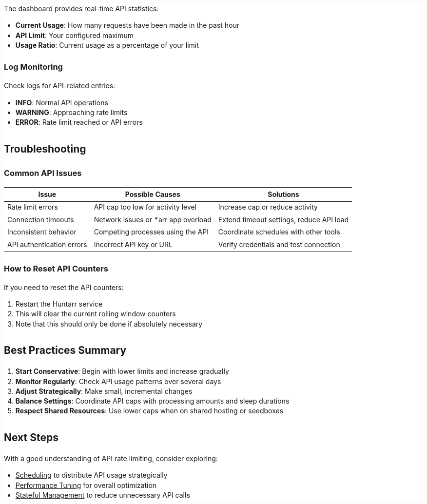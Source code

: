 The dashboard provides real-time API statistics:

- **Current Usage**: How many requests have been made in the past hour
- **API Limit**: Your configured maximum
- **Usage Ratio**: Current usage as a percentage of your limit

### Log Monitoring

Check logs for API-related entries:

- **INFO**: Normal API operations
- **WARNING**: Approaching rate limits
- **ERROR**: Rate limit reached or API errors

## Troubleshooting

### Common API Issues

| Issue | Possible Causes | Solutions |
|-------|----------------|-----------|
| Rate limit errors | API cap too low for activity level | Increase cap or reduce activity |
| Connection timeouts | Network issues or *arr app overload | Extend timeout settings, reduce API load |
| Inconsistent behavior | Competing processes using the API | Coordinate schedules with other tools |
| API authentication errors | Incorrect API key or URL | Verify credentials and test connection |

### How to Reset API Counters

If you need to reset the API counters:

1. Restart the Huntarr service
2. This will clear the current rolling window counters
3. Note that this should only be done if absolutely necessary

## Best Practices Summary

1. **Start Conservative**: Begin with lower limits and increase gradually
2. **Monitor Regularly**: Check API usage patterns over several days
3. **Adjust Strategically**: Make small, incremental changes
4. **Balance Settings**: Coordinate API caps with processing amounts and sleep durations
5. **Respect Shared Resources**: Use lower caps when on shared hosting or seedboxes

## Next Steps

With a good understanding of API rate limiting, consider exploring:

- [Scheduling](scheduling.md) to distribute API usage strategically
- [Performance Tuning](../advanced/performance-tuning.md) for overall optimization
- [Stateful Management](../advanced/stateful-management.md) to reduce unnecessary API calls 